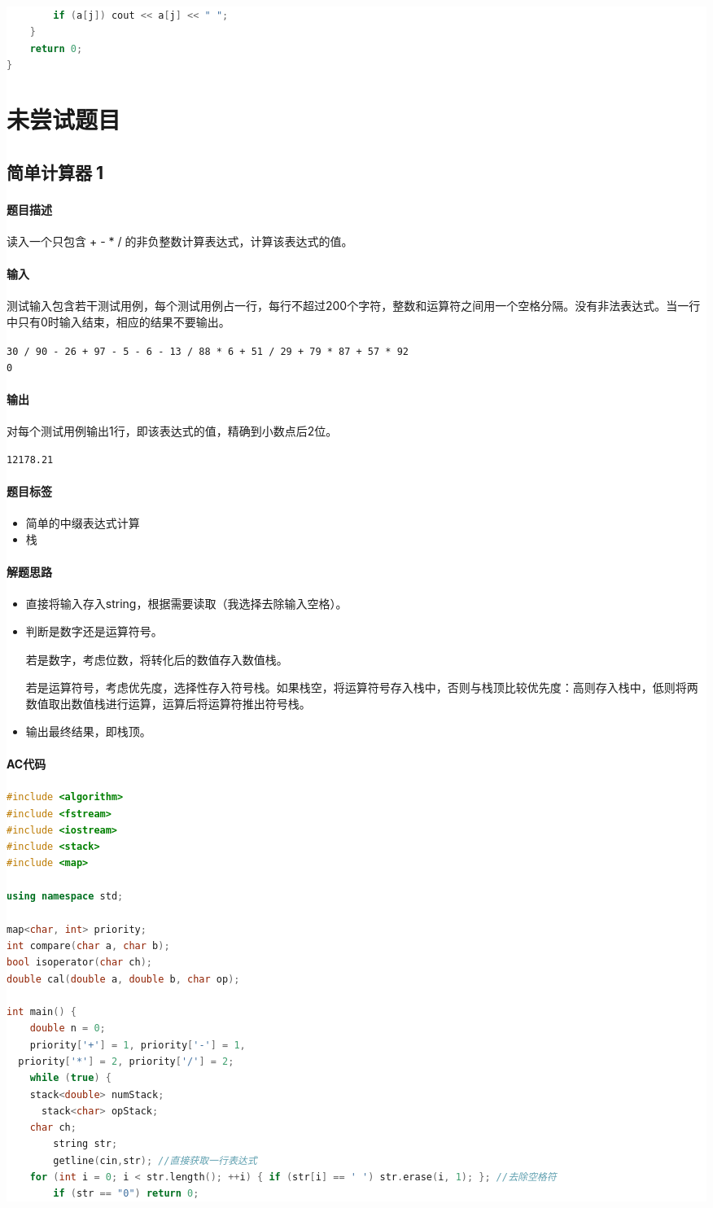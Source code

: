 ```CPP
		if (a[j]) cout << a[j] << " "; 
	} 
	return 0;
}

```

# 未尝试题目
## 简单计算器 1
#### 题目描述
读入一个只包含 + - * / 的非负整数计算表达式，计算该表达式的值。 
#### 输入
测试输入包含若干测试用例，每个测试用例占一行，每行不超过200个字符，整数和运算符之间用一个空格分隔。没有非法表达式。当一行中只有0时输入结束，相应的结果不要输出。 
```
30 / 90 - 26 + 97 - 5 - 6 - 13 / 88 * 6 + 51 / 29 + 79 * 87 + 57 * 92
0
```
#### 输出
对每个测试用例输出1行，即该表达式的值，精确到小数点后2位。 
```
12178.21
```
#### 题目标签
* 简单的中缀表达式计算
* 栈
#### 解题思路
* 直接将输入存入string，根据需要读取（我选择去除输入空格）。
* 判断是数字还是运算符号。
  
	若是数字，考虑位数，将转化后的数值存入数值栈。
 
  若是运算符号，考虑优先度，选择性存入符号栈。如果栈空，将运算符号存入栈中，否则与栈顶比较优先度：高则存入栈中，低则将两数值取出数值栈进行运算，运算后将运算符推出符号栈。
* 输出最终结果，即栈顶。
#### AC代码
```CPP
#include <algorithm>
#include <fstream>
#include <iostream>
#include <stack>
#include <map>

using namespace std;

map<char, int> priority;
int compare(char a, char b);
bool isoperator(char ch);
double cal(double a, double b, char op);

int main() {
	double n = 0;
	priority['+'] = 1, priority['-'] = 1,
  priority['*'] = 2, priority['/'] = 2;
	while (true) {
   	stack<double> numStack;
	  stack<char> opStack;
    char ch;
		string str;
		getline(cin,str); //直接获取一行表达式
    for (int i = 0; i < str.length(); ++i) { if (str[i] == ' ') str.erase(i, 1); }; //去除空格符
		if (str == "0") return 0;
```
